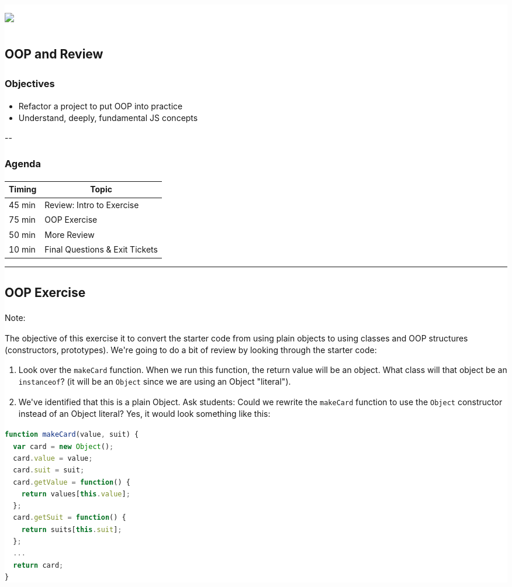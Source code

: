 # ![](https://ga-dash.s3.amazonaws.com/production/assets/logo-9f88ae6c9c3871690e33280fcf557f33.png)
## OOP and Review

### Objectives

- Refactor a project to put OOP into practice
- Understand, deeply, fundamental JS concepts

--

### Agenda

| Timing | Topic |
| --- | --- |
| 45 min | Review: Intro to Exercise |
| 75 min | OOP Exercise |
| 50 min | More Review |
| 10 min | Final Questions & Exit Tickets |

---

## OOP Exercise

Note:

The objective of this exercise it to convert the starter code from using plain objects to using classes and OOP structures (constructors, prototypes). We're going to do a bit of review by looking through the starter code:

1. Look over the `makeCard` function. When we run this function, the return value will be an object. What class will that object be an `instanceof`? (it will be an `Object` since we are using an Object "literal").

2. We've identified that this is a plain Object. Ask students: Could we rewrite the `makeCard` function to use the `Object` constructor instead of an Object literal? Yes, it would look something like this:

```js
function makeCard(value, suit) {
  var card = new Object();
  card.value = value;
  card.suit = suit;
  card.getValue = function() {
    return values[this.value];
  };
  card.getSuit = function() {
    return suits[this.suit];
  };
  ...
  return card;
}
```
